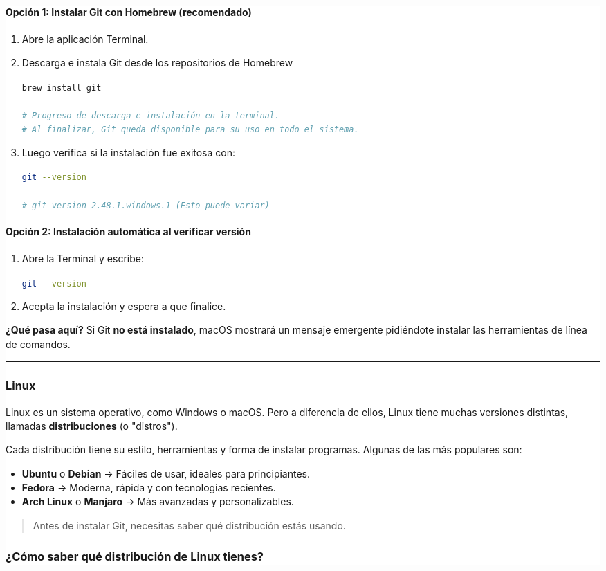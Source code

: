 #### Opción 1: Instalar Git con Homebrew (recomendado)

1. Abre la aplicación Terminal.
2. Descarga e instala Git desde los repositorios de Homebrew 

    ```bash
    brew install git 

    # Progreso de descarga e instalación en la terminal. 
    # Al finalizar, Git queda disponible para su uso en todo el sistema.
    ```
    
3. Luego verifica si la instalación fue exitosa con:

    ```bash
    git --version

    # git version 2.48.1.windows.1 (Esto puede variar)
    ```


#### Opción 2: Instalación automática al verificar versión

1. Abre la Terminal y escribe:

    ```bash
    git --version
    ```
2. Acepta la instalación y espera a que finalice.

**¿Qué pasa aquí?**
Si Git **no está instalado**, macOS mostrará un mensaje emergente pidiéndote instalar las herramientas de línea de comandos.

--- 

### Linux

Linux es un sistema operativo, como Windows o macOS. Pero a diferencia de ellos, Linux tiene muchas versiones distintas, llamadas **distribuciones** (o "distros"). 

Cada distribución tiene su estilo, herramientas y forma de instalar programas. Algunas de las más populares son:

- **Ubuntu** o **Debian** → Fáciles de usar, ideales para principiantes.
- **Fedora** → Moderna, rápida y con tecnologías recientes.
- **Arch Linux** o **Manjaro** → Más avanzadas y personalizables.

> Antes de instalar Git, necesitas saber qué distribución estás usando.

### ¿Cómo saber qué distribución de Linux tienes?
